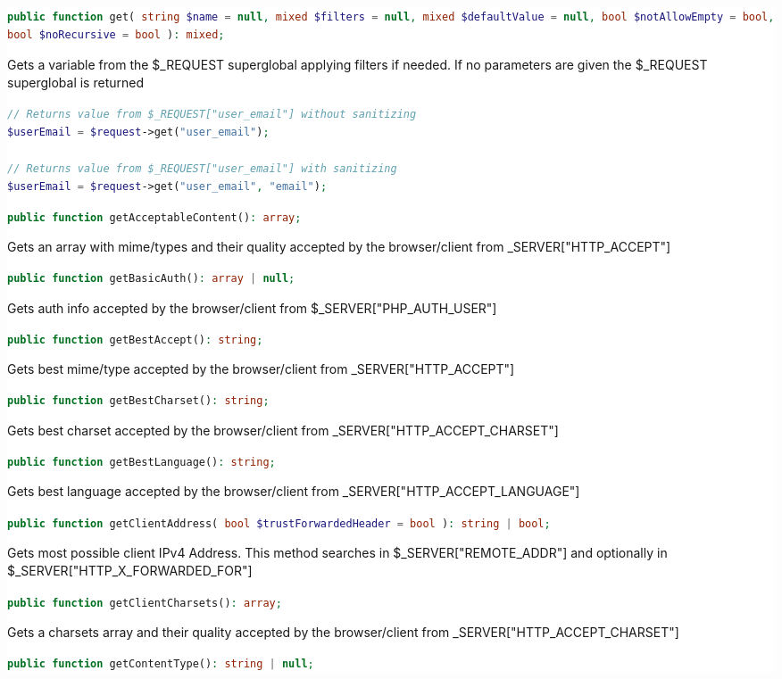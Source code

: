 ```php
public function get( string $name = null, mixed $filters = null, mixed $defaultValue = null, bool $notAllowEmpty = bool, bool $noRecursive = bool ): mixed;
```

Gets a variable from the $_REQUEST superglobal applying filters if needed. If no parameters are given the $_REQUEST superglobal is returned

```php
// Returns value from $_REQUEST["user_email"] without sanitizing
$userEmail = $request->get("user_email");

// Returns value from $_REQUEST["user_email"] with sanitizing
$userEmail = $request->get("user_email", "email");
```

```php
public function getAcceptableContent(): array;
```

Gets an array with mime/types and their quality accepted by the browser/client from _SERVER["HTTP_ACCEPT"]

```php
public function getBasicAuth(): array | null;
```

Gets auth info accepted by the browser/client from $_SERVER["PHP_AUTH_USER"]

```php
public function getBestAccept(): string;
```

Gets best mime/type accepted by the browser/client from _SERVER["HTTP_ACCEPT"]

```php
public function getBestCharset(): string;
```

Gets best charset accepted by the browser/client from _SERVER["HTTP_ACCEPT_CHARSET"]

```php
public function getBestLanguage(): string;
```

Gets best language accepted by the browser/client from _SERVER["HTTP_ACCEPT_LANGUAGE"]

```php
public function getClientAddress( bool $trustForwardedHeader = bool ): string | bool;
```

Gets most possible client IPv4 Address. This method searches in $_SERVER["REMOTE_ADDR"] and optionally in $_SERVER["HTTP_X_FORWARDED_FOR"]

```php
public function getClientCharsets(): array;
```

Gets a charsets array and their quality accepted by the browser/client from _SERVER["HTTP_ACCEPT_CHARSET"]

```php
public function getContentType(): string | null;
```
